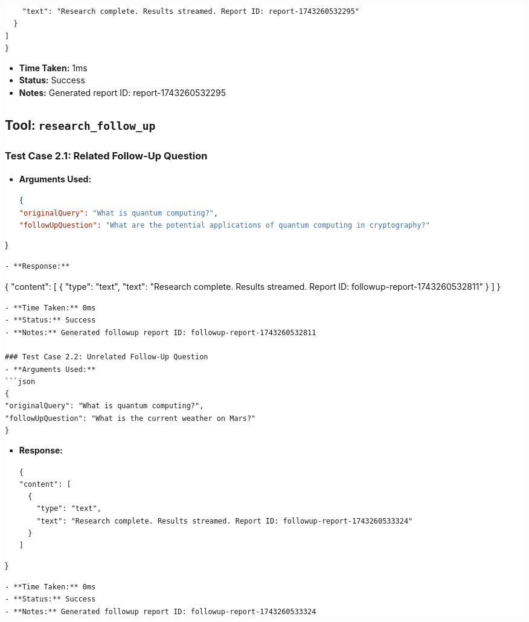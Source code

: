   ```
      "text": "Research complete. Results streamed. Report ID: report-1743260532295"
    }
  ]
}
  ```
- **Time Taken:** 1ms
- **Status:** Success
- **Notes:** Generated report ID: report-1743260532295

## Tool: `research_follow_up`

### Test Case 2.1: Related Follow-Up Question
- **Arguments Used:**
  ```json
  {
  "originalQuery": "What is quantum computing?",
  "followUpQuestion": "What are the potential applications of quantum computing in cryptography?"
}
  ```
- **Response:**
  ```
  {
  "content": [
    {
      "type": "text",
      "text": "Research complete. Results streamed. Report ID: followup-report-1743260532811"
    }
  ]
}
  ```
- **Time Taken:** 0ms
- **Status:** Success
- **Notes:** Generated followup report ID: followup-report-1743260532811

### Test Case 2.2: Unrelated Follow-Up Question
- **Arguments Used:**
  ```json
  {
  "originalQuery": "What is quantum computing?",
  "followUpQuestion": "What is the current weather on Mars?"
}
  ```
- **Response:**
  ```
  {
  "content": [
    {
      "type": "text",
      "text": "Research complete. Results streamed. Report ID: followup-report-1743260533324"
    }
  ]
}
  ```
- **Time Taken:** 0ms
- **Status:** Success
- **Notes:** Generated followup report ID: followup-report-1743260533324
